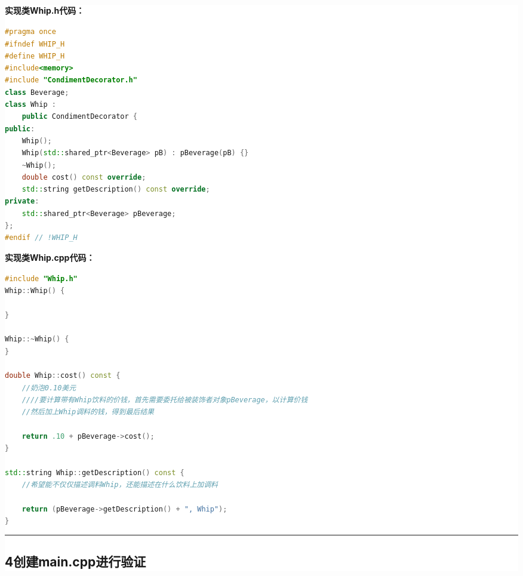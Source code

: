 **实现类Whip.h代码：**

```C++
#pragma once
#ifndef WHIP_H
#define WHIP_H
#include<memory>
#include "CondimentDecorator.h"
class Beverage;
class Whip :
	public CondimentDecorator {
public:
	Whip();
	Whip(std::shared_ptr<Beverage> pB) : pBeverage(pB) {}
	~Whip();
	double cost() const override;
	std::string getDescription() const override;
private:
	std::shared_ptr<Beverage> pBeverage;
};
#endif // !WHIP_H

```

**实现类Whip.cpp代码：**

```C++
#include "Whip.h"
Whip::Whip() {
	
}

Whip::~Whip() {
}

double Whip::cost() const {
	//奶泡0.10美元
	////要计算带有Whip饮料的价钱，首先需要委托给被装饰者对象pBeverage，以计算价钱
	//然后加上Whip调料的钱，得到最后结果

	return .10 + pBeverage->cost();
}

std::string Whip::getDescription() const {
	//希望能不仅仅描述调料Whip，还能描述在什么饮料上加调料
	
	return (pBeverage->getDescription() + ", Whip");
}

```

---

## 4创建main.cpp进行验证
